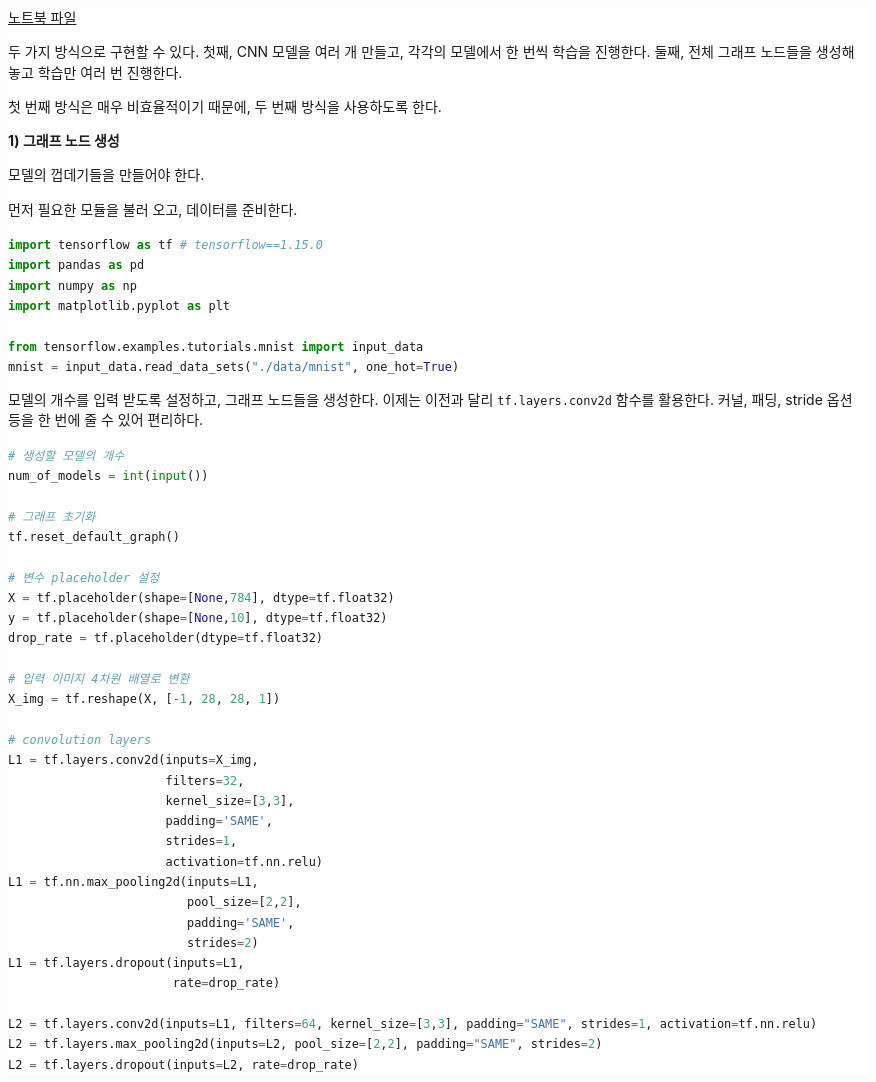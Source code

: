 [노트북 파일](https://github.com/sirzzang/LECTURE/blob/master/%EC%84%9C%EB%B9%84%EC%8A%A4-%EC%82%B0%EC%97%85-%EB%8D%B0%EC%9D%B4%ED%84%B0%EB%A5%BC-%ED%99%9C%EC%9A%A9%ED%95%9C-%EB%A8%B8%EC%8B%A0%EB%9F%AC%EB%8B%9D-%EB%B6%84%EC%84%9D(%EB%A9%80%ED%8B%B0%EC%BA%A0%ED%8D%BC%EC%8A%A4)/%EC%A0%84%EB%B0%98%EA%B8%B0(%EB%AC%B8%EC%84%B1%ED%9B%88%20%EA%B0%95%EC%82%AC%EB%8B%98)/DL/%5B20200116%5D%20DL_CNN_MNIST_ensemble.ipynb)



 두 가지 방식으로 구현할 수 있다. 첫째, CNN 모델을 여러 개 만들고, 각각의 모델에서 한 번씩 학습을 진행한다. 둘째, 전체 그래프 노드들을 생성해 놓고 학습만 여러 번 진행한다.

 첫 번째 방식은 매우 비효율적이기 때문에, 두 번째 방식을 사용하도록 한다.



**1) 그래프 노드 생성**

 모델의 껍데기들을 만들어야 한다.



 먼저 필요한 모듈을 불러 오고, 데이터를 준비한다.

```python
import tensorflow as tf # tensorflow==1.15.0
import pandas as pd
import numpy as np
import matplotlib.pyplot as plt

from tensorflow.examples.tutorials.mnist import input_data
mnist = input_data.read_data_sets("./data/mnist", one_hot=True)
```



 모델의 개수를 입력 받도록 설정하고, 그래프 노드들을 생성한다. 이제는 이전과 달리 `tf.layers.conv2d` 함수를 활용한다. 커널, 패딩, stride 옵션 등을 한 번에 줄 수 있어 편리하다.

```python
# 생성할 모델의 개수
num_of_models = int(input())

# 그래프 초기화
tf.reset_default_graph()

# 변수 placeholder 설정
X = tf.placeholder(shape=[None,784], dtype=tf.float32)
y = tf.placeholder(shape=[None,10], dtype=tf.float32)
drop_rate = tf.placeholder(dtype=tf.float32)

# 입력 이미지 4차원 배열로 변환
X_img = tf.reshape(X, [-1, 28, 28, 1])

# convolution layers
L1 = tf.layers.conv2d(inputs=X_img,
                      filters=32,
                      kernel_size=[3,3],
                      padding='SAME',
                      strides=1,
                      activation=tf.nn.relu)
L1 = tf.nn.max_pooling2d(inputs=L1,
                         pool_size=[2,2], 
                         padding='SAME',
                         strides=2)
L1 = tf.layers.dropout(inputs=L1,
                       rate=drop_rate)

L2 = tf.layers.conv2d(inputs=L1, filters=64, kernel_size=[3,3], padding="SAME", strides=1, activation=tf.nn.relu)
L2 = tf.layers.max_pooling2d(inputs=L2, pool_size=[2,2], padding="SAME", strides=2)
L2 = tf.layers.dropout(inputs=L2, rate=drop_rate)
```